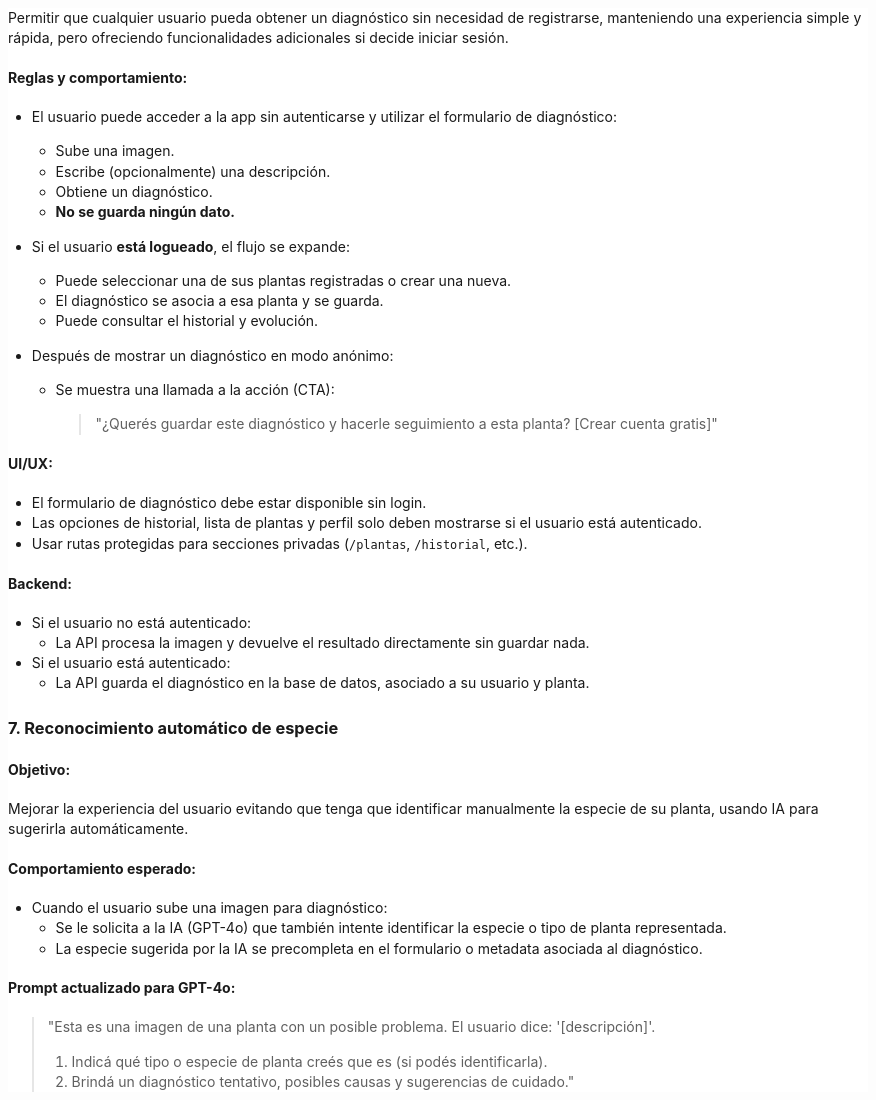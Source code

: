 Permitir que cualquier usuario pueda obtener un diagnóstico sin necesidad de registrarse, manteniendo una experiencia simple y rápida, pero ofreciendo funcionalidades adicionales si decide iniciar sesión.

#### Reglas y comportamiento:

- El usuario puede acceder a la app sin autenticarse y utilizar el formulario de diagnóstico:

  - Sube una imagen.
  - Escribe (opcionalmente) una descripción.
  - Obtiene un diagnóstico.
  - **No se guarda ningún dato.**

- Si el usuario **está logueado**, el flujo se expande:

  - Puede seleccionar una de sus plantas registradas o crear una nueva.
  - El diagnóstico se asocia a esa planta y se guarda.
  - Puede consultar el historial y evolución.

- Después de mostrar un diagnóstico en modo anónimo:
  - Se muestra una llamada a la acción (CTA):
    > "¿Querés guardar este diagnóstico y hacerle seguimiento a esta planta? [Crear cuenta gratis]"

#### UI/UX:

- El formulario de diagnóstico debe estar disponible sin login.
- Las opciones de historial, lista de plantas y perfil solo deben mostrarse si el usuario está autenticado.
- Usar rutas protegidas para secciones privadas (`/plantas`, `/historial`, etc.).

#### Backend:

- Si el usuario no está autenticado:
  - La API procesa la imagen y devuelve el resultado directamente sin guardar nada.
- Si el usuario está autenticado:
  - La API guarda el diagnóstico en la base de datos, asociado a su usuario y planta.

### 7. Reconocimiento automático de especie

#### Objetivo:

Mejorar la experiencia del usuario evitando que tenga que identificar manualmente la especie de su planta, usando IA para sugerirla automáticamente.

#### Comportamiento esperado:

- Cuando el usuario sube una imagen para diagnóstico:
  - Se le solicita a la IA (GPT-4o) que también intente identificar la especie o tipo de planta representada.
  - La especie sugerida por la IA se precompleta en el formulario o metadata asociada al diagnóstico.

#### Prompt actualizado para GPT-4o:

> "Esta es una imagen de una planta con un posible problema. El usuario dice: '[descripción]'.
>
> 1. Indicá qué tipo o especie de planta creés que es (si podés identificarla).
> 2. Brindá un diagnóstico tentativo, posibles causas y sugerencias de cuidado."
